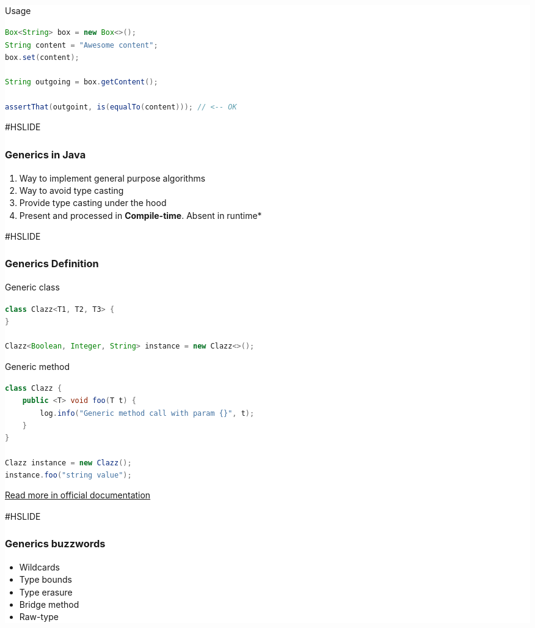 Usage
```java
Box<String> box = new Box<>();
String content = "Awesome content";
box.set(content);

String outgoing = box.getContent();

assertThat(outgoint, is(equalTo(content))); // <-- OK
```
      
      
#HSLIDE
### Generics in Java 

1. Way to implement general purpose algorithms
1. Way to avoid type casting
1. Provide type casting under the hood
1. Present and processed in **Compile-time**. Absent in runtime*       
      

#HSLIDE
### Generics Definition
Generic class
```java
class Clazz<T1, T2, T3> {
}

Clazz<Boolean, Integer, String> instance = new Clazz<>();
```

Generic method
```java
class Clazz {
    public <T> void foo(T t) {
        log.info("Generic method call with param {}", t);
    }
}

Clazz instance = new Clazz();
instance.foo("string value");
```
[Read more in official documentation](https://docs.oracle.com/javase/tutorial/java/generics/methods.html)


#HSLIDE
### Generics buzzwords
- Wildcards
- Type bounds
- Type erasure
- Bridge method
- Raw-type
      
